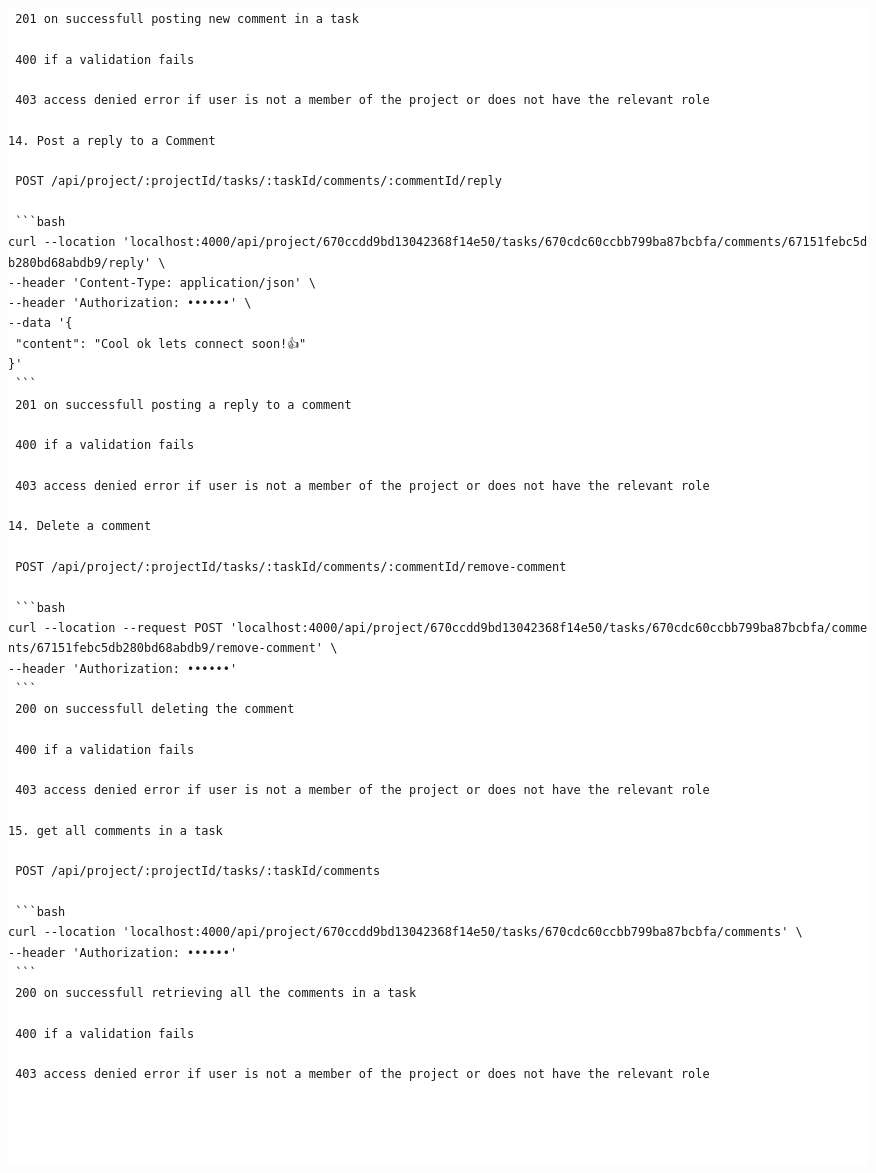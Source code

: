    ```
    201 on successfull posting new comment in a task

    400 if a validation fails

    403 access denied error if user is not a member of the project or does not have the relevant role   

14. Post a reply to a Comment

    POST /api/project/:projectId/tasks/:taskId/comments/:commentId/reply

    ```bash
   curl --location 'localhost:4000/api/project/670ccdd9bd13042368f14e50/tasks/670cdc60ccbb799ba87bcbfa/comments/67151febc5db280bd68abdb9/reply' \
   --header 'Content-Type: application/json' \
   --header 'Authorization: ••••••' \
   --data '{
    "content": "Cool ok lets connect soon!👍"
   }'
    ```   
    201 on successfull posting a reply to a comment

    400 if a validation fails

    403 access denied error if user is not a member of the project or does not have the relevant role

14. Delete a comment

    POST /api/project/:projectId/tasks/:taskId/comments/:commentId/remove-comment

    ```bash
   curl --location --request POST 'localhost:4000/api/project/670ccdd9bd13042368f14e50/tasks/670cdc60ccbb799ba87bcbfa/comments/67151febc5db280bd68abdb9/remove-comment' \
   --header 'Authorization: ••••••'
    ```   
    200 on successfull deleting the comment

    400 if a validation fails

    403 access denied error if user is not a member of the project or does not have the relevant role 

15. get all comments in a task

    POST /api/project/:projectId/tasks/:taskId/comments

    ```bash
   curl --location 'localhost:4000/api/project/670ccdd9bd13042368f14e50/tasks/670cdc60ccbb799ba87bcbfa/comments' \
   --header 'Authorization: ••••••'
    ```   
    200 on successfull retrieving all the comments in a task

    400 if a validation fails

    403 access denied error if user is not a member of the project or does not have the relevant role             

     



   ```